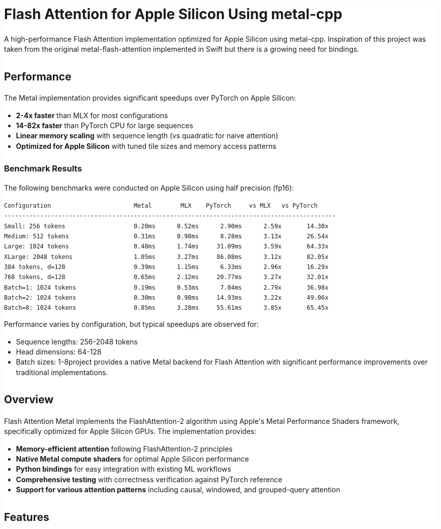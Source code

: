 # Flash Attention for Apple Silicon Using metal-cpp

A high-performance Flash Attention implementation optimized for Apple Silicon using metal-cpp. Inspiration of this project was taken from the original metal-flash-attention implemented in Swift but there is a growing need for bindings.


## Performance

The Metal implementation provides significant speedups over PyTorch on Apple Silicon:

- **2-4x faster** than MLX for most configurations
- **14-82x faster** than PyTorch CPU for large sequences
- **Linear memory scaling** with sequence length (vs quadratic for naive attention)
- **Optimized for Apple Silicon** with tuned tile sizes and memory access patterns

### Benchmark Results

The following benchmarks were conducted on Apple Silicon using half precision (fp16):

```
Configuration                       Metal        MLX    PyTorch     vs MLX   vs PyTorch
--------------------------------------------------------------------------------------------
Small: 256 tokens                   0.20ms      0.52ms      2.90ms      2.59x       14.30x
Medium: 512 tokens                  0.31ms      0.98ms      8.28ms      3.13x       26.54x
Large: 1024 tokens                  0.48ms      1.74ms     31.09ms      3.59x       64.33x
XLarge: 2048 tokens                 1.05ms      3.27ms     86.08ms      3.12x       82.05x
384 tokens, d=128                   0.39ms      1.15ms      6.33ms      2.96x       16.29x
768 tokens, d=128                   0.65ms      2.12ms     20.77ms      3.27x       32.01x
Batch=1: 1024 tokens                0.19ms      0.53ms      7.04ms      2.79x       36.98x
Batch=2: 1024 tokens                0.30ms      0.98ms     14.93ms      3.22x       49.06x
Batch=8: 1024 tokens                0.85ms      3.28ms     55.61ms      3.85x       65.45x
```

Performance varies by configuration, but typical speedups are observed for:
- Sequence lengths: 256-2048 tokens
- Head dimensions: 64-128  
- Batch sizes: 1-8project provides a native Metal backend for Flash Attention with significant performance improvements over traditional implementations.

## Overview
Flash Attention Metal implements the FlashAttention-2 algorithm using Apple's Metal Performance Shaders framework, specifically optimized for Apple Silicon GPUs. The implementation provides:

- **Memory-efficient attention** following FlashAttention-2 principles
- **Native Metal compute shaders** for optimal Apple Silicon performance  
- **Python bindings** for easy integration with existing ML workflows
- **Comprehensive testing** with correctness verification against PyTorch reference
- **Support for various attention patterns** including causal, windowed, and grouped-query attention

## Features
